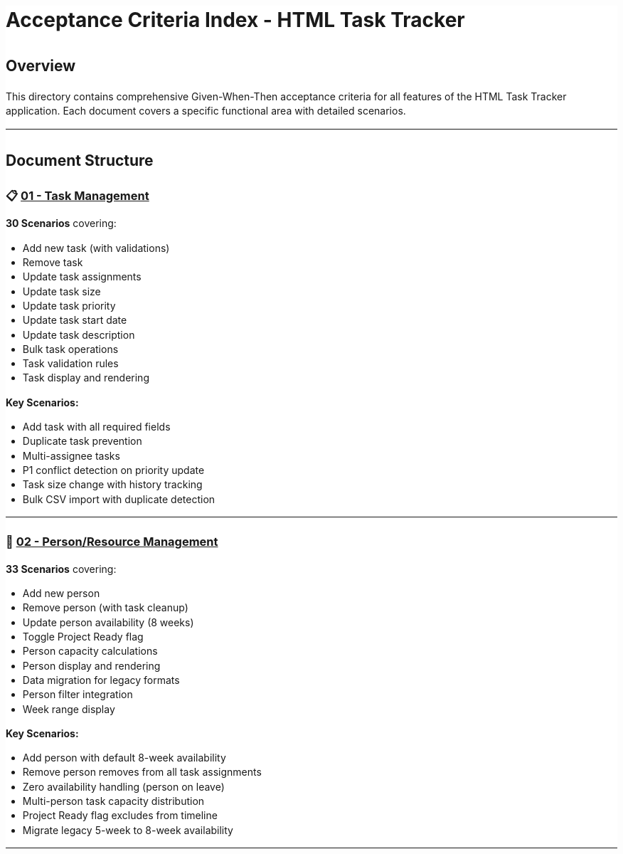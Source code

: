 # Acceptance Criteria Index - HTML Task Tracker

## Overview
This directory contains comprehensive Given-When-Then acceptance criteria for all features of the HTML Task Tracker application. Each document covers a specific functional area with detailed scenarios.

---

## Document Structure

### 📋 [01 - Task Management](./01-task-management.md)
**30 Scenarios** covering:
- Add new task (with validations)
- Remove task
- Update task assignments
- Update task size
- Update task priority
- Update task start date
- Update task description
- Bulk task operations
- Task validation rules
- Task display and rendering

**Key Scenarios:**
- Add task with all required fields
- Duplicate task prevention
- Multi-assignee tasks
- P1 conflict detection on priority update
- Task size change with history tracking
- Bulk CSV import with duplicate detection

---

### 👥 [02 - Person/Resource Management](./02-person-management.md)
**33 Scenarios** covering:
- Add new person
- Remove person (with task cleanup)
- Update person availability (8 weeks)
- Toggle Project Ready flag
- Person capacity calculations
- Person display and rendering
- Data migration for legacy formats
- Person filter integration
- Week range display

**Key Scenarios:**
- Add person with default 8-week availability
- Remove person removes from all task assignments
- Zero availability handling (person on leave)
- Multi-person task capacity distribution
- Project Ready flag excludes from timeline
- Migrate legacy 5-week to 8-week availability

---